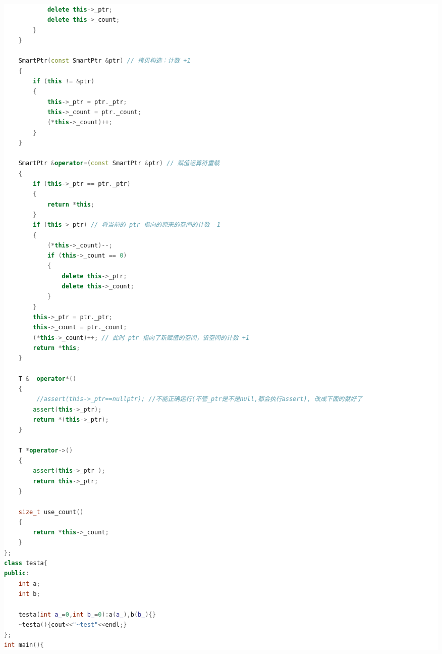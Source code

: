 ```c++
            delete this->_ptr;
            delete this->_count;
        }
    }

    SmartPtr(const SmartPtr &ptr) // 拷贝构造：计数 +1
    {
        if (this != &ptr)
        {
            this->_ptr = ptr._ptr;
            this->_count = ptr._count;
            (*this->_count)++;
        }
    }

    SmartPtr &operator=(const SmartPtr &ptr) // 赋值运算符重载
    {
        if (this->_ptr == ptr._ptr)
        {
            return *this;
        }
        if (this->_ptr) // 将当前的 ptr 指向的原来的空间的计数 -1
        {
            (*this->_count)--;
            if (this->_count == 0)
            {
                delete this->_ptr;
                delete this->_count;
            }
        }
        this->_ptr = ptr._ptr;
        this->_count = ptr._count;
        (*this->_count)++; // 此时 ptr 指向了新赋值的空间，该空间的计数 +1
        return *this;
    }

    T &  operator*()
    {
         //assert(this->_ptr==nullptr); //不能正确运行(不管_ptr是不是null,都会执行assert), 改成下面的就好了
        assert(this->_ptr);
        return *(this->_ptr);
    }

    T *operator->()
    {
        assert(this->_ptr );
        return this->_ptr;
    }

    size_t use_count()
    {
        return *this->_count;
    }
};
class testa{
public:
    int a;
    int b;

    testa(int a_=0,int b_=0):a(a_),b(b_){}
    ~testa(){cout<<"~test"<<endl;}
};
int main(){
```